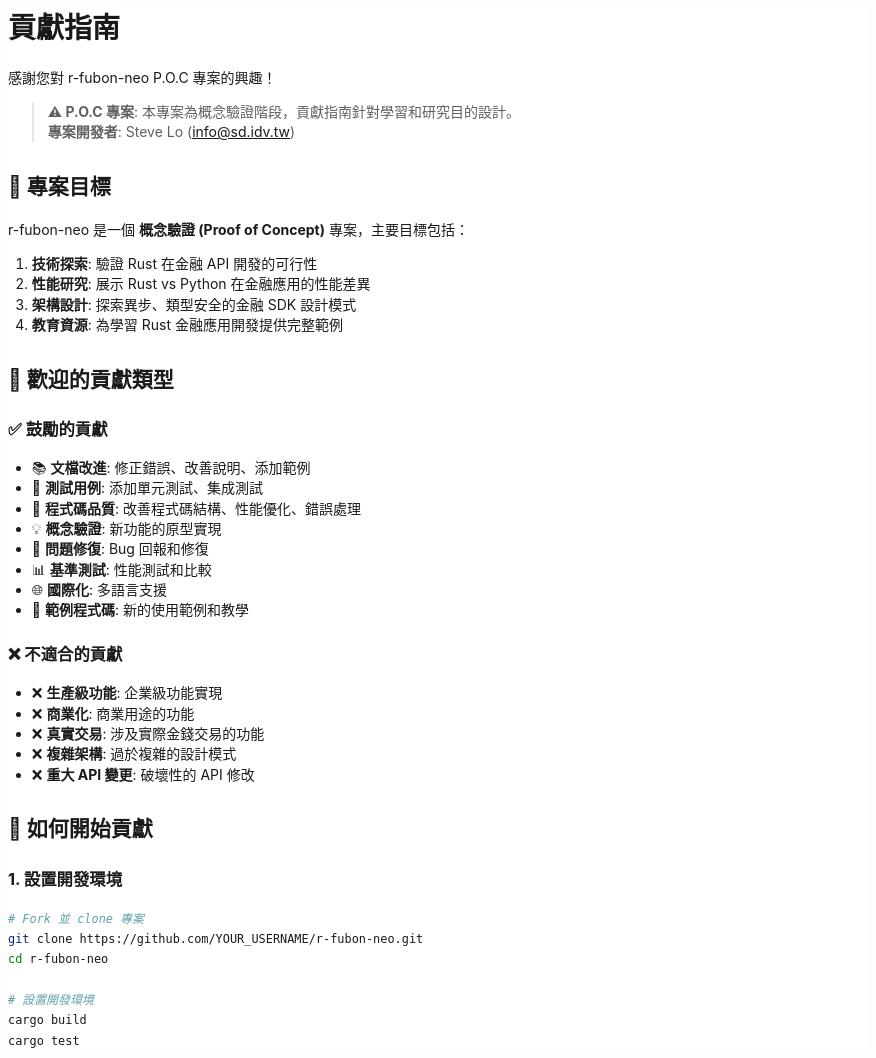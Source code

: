 # 貢獻指南

感謝您對 r-fubon-neo P.O.C 專案的興趣！

> **⚠️ P.O.C 專案**: 本專案為概念驗證階段，貢獻指南針對學習和研究目的設計。  
> **專案開發者**: Steve Lo (info@sd.idv.tw)

## 🎯 專案目標

r-fubon-neo 是一個 **概念驗證 (Proof of Concept)** 專案，主要目標包括：

1. **技術探索**: 驗證 Rust 在金融 API 開發的可行性
2. **性能研究**: 展示 Rust vs Python 在金融應用的性能差異
3. **架構設計**: 探索異步、類型安全的金融 SDK 設計模式
4. **教育資源**: 為學習 Rust 金融應用開發提供完整範例

## 🤝 歡迎的貢獻類型

### ✅ 鼓勵的貢獻

- 📚 **文檔改進**: 修正錯誤、改善說明、添加範例
- 🧪 **測試用例**: 添加單元測試、集成測試
- 🔧 **程式碼品質**: 改善程式碼結構、性能優化、錯誤處理
- 💡 **概念驗證**: 新功能的原型實現
- 🐛 **問題修復**: Bug 回報和修復
- 📊 **基準測試**: 性能測試和比較
- 🌐 **國際化**: 多語言支援
- 🎨 **範例程式碼**: 新的使用範例和教學

### ❌ 不適合的貢獻

- ❌ **生產級功能**: 企業級功能實現
- ❌ **商業化**: 商業用途的功能
- ❌ **真實交易**: 涉及實際金錢交易的功能
- ❌ **複雜架構**: 過於複雜的設計模式
- ❌ **重大 API 變更**: 破壞性的 API 修改

## 🚀 如何開始貢獻

### 1. 設置開發環境

```bash
# Fork 並 clone 專案
git clone https://github.com/YOUR_USERNAME/r-fubon-neo.git
cd r-fubon-neo

# 設置開發環境
cargo build
cargo test
```
